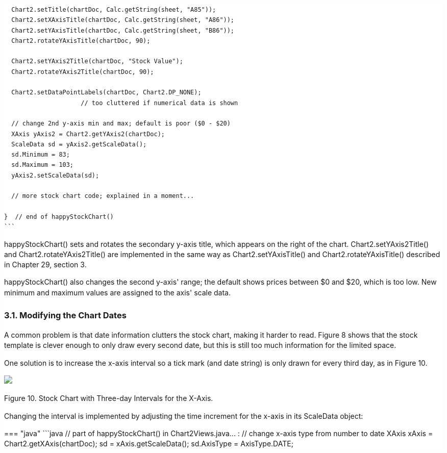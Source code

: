       Chart2.setTitle(chartDoc, Calc.getString(sheet, "A85"));
      Chart2.setXAxisTitle(chartDoc, Calc.getString(sheet, "A86"));
      Chart2.setYAxisTitle(chartDoc, Calc.getString(sheet, "B86"));
      Chart2.rotateYAxisTitle(chartDoc, 90);
    
      Chart2.setYAxis2Title(chartDoc, "Stock Value");
      Chart2.rotateYAxis2Title(chartDoc, 90);
    
      Chart2.setDataPointLabels(chartDoc, Chart2.DP_NONE);
                         // too cluttered if numerical data is shown
    
      // change 2nd y-axis min and max; default is poor ($0 - $20)
      XAxis yAxis2 = Chart2.getYAxis2(chartDoc);
      ScaleData sd = yAxis2.getScaleData();
      sd.Minimum = 83;
      sd.Maximum = 103;
      yAxis2.setScaleData(sd);
    
      // more stock chart code; explained in a moment...
    
    }  // end of happyStockChart()
    ```

happyStockChart() sets and rotates the secondary y-axis title, which appears on the
right of the chart. Chart2.setYAxis2Title() and Chart2.rotateYAxis2Title() are
implemented in the same way as Chart2.setYAxisTitle() and
Chart2.rotateYAxisTitle() described in Chapter 29, section 3.

happyStockChart() also changes the second y-axis' range; the default shows prices
between $0 and $20, which is too low. New minimum and maximum values are
assigned to the axis' scale data.


### 3.1.  Modifying the Chart Dates

A common problem is that date information clutters the stock chart, making it harder
to read. Figure 8 shows that the stock template is clever enough to only draw every
second date, but this is still too much information for the limited space.

One solution is to increase the x-axis interval so a tick mark (and date string) is only
drawn for every third day, as in Figure 10.


![](images/32-Bubble_Net_Stock_Charts-10.png)

Figure 10. Stock Chart with Three-day Intervals for the X-Axis.


Changing the interval is implemented by adjusting the time increment for the x-axis in
its ScaleData object:

=== "java"
    ```java
    // part of happyStockChart() in Chart2Views.java...
        :
    // change x-axis type from number to date
    XAxis xAxis = Chart2.getXAxis(chartDoc);
    sd = xAxis.getScaleData();
    sd.AxisType = AxisType.DATE;
    